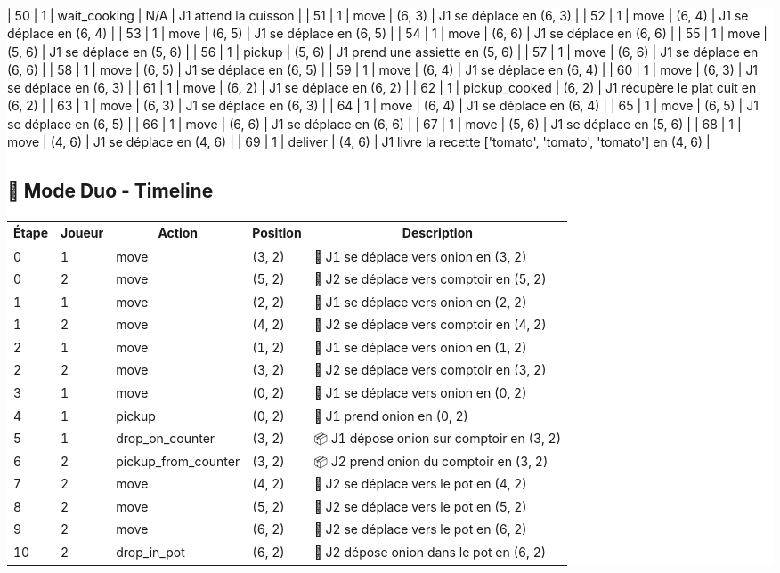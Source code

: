 |  50 | 1      | wait_cooking | N/A      | J1 attend la cuisson |
|  51 | 1      | move         | (6, 3)   | J1 se déplace en (6, 3) |
|  52 | 1      | move         | (6, 4)   | J1 se déplace en (6, 4) |
|  53 | 1      | move         | (6, 5)   | J1 se déplace en (6, 5) |
|  54 | 1      | move         | (6, 6)   | J1 se déplace en (6, 6) |
|  55 | 1      | move         | (5, 6)   | J1 se déplace en (5, 6) |
|  56 | 1      | pickup       | (5, 6)   | J1 prend une assiette en (5, 6) |
|  57 | 1      | move         | (6, 6)   | J1 se déplace en (6, 6) |
|  58 | 1      | move         | (6, 5)   | J1 se déplace en (6, 5) |
|  59 | 1      | move         | (6, 4)   | J1 se déplace en (6, 4) |
|  60 | 1      | move         | (6, 3)   | J1 se déplace en (6, 3) |
|  61 | 1      | move         | (6, 2)   | J1 se déplace en (6, 2) |
|  62 | 1      | pickup_cooked | (6, 2)   | J1 récupère le plat cuit en (6, 2) |
|  63 | 1      | move         | (6, 3)   | J1 se déplace en (6, 3) |
|  64 | 1      | move         | (6, 4)   | J1 se déplace en (6, 4) |
|  65 | 1      | move         | (6, 5)   | J1 se déplace en (6, 5) |
|  66 | 1      | move         | (6, 6)   | J1 se déplace en (6, 6) |
|  67 | 1      | move         | (5, 6)   | J1 se déplace en (5, 6) |
|  68 | 1      | move         | (4, 6)   | J1 se déplace en (4, 6) |
|  69 | 1      | deliver      | (4, 6)   | J1 livre la recette ['tomato', 'tomato', 'tomato'] en (4, 6) |

## 👥 Mode Duo - Timeline

| Étape | Joueur | Action | Position | Description |
|-------|--------|--------|----------|-------------|
|   0 | 1      | move         | (3, 2)   | 🚶 J1 se déplace vers onion en (3, 2) |
|   0 | 2      | move         | (5, 2)   | 🚶 J2 se déplace vers comptoir en (5, 2) |
|   1 | 1      | move         | (2, 2)   | 🚶 J1 se déplace vers onion en (2, 2) |
|   1 | 2      | move         | (4, 2)   | 🚶 J2 se déplace vers comptoir en (4, 2) |
|   2 | 1      | move         | (1, 2)   | 🚶 J1 se déplace vers onion en (1, 2) |
|   2 | 2      | move         | (3, 2)   | 🚶 J2 se déplace vers comptoir en (3, 2) |
|   3 | 1      | move         | (0, 2)   | 🚶 J1 se déplace vers onion en (0, 2) |
|   4 | 1      | pickup       | (0, 2)   | 🥬 J1 prend onion en (0, 2) |
|   5 | 1      | drop_on_counter | (3, 2)   | 📦 J1 dépose onion sur comptoir en (3, 2) |
|   6 | 2      | pickup_from_counter | (3, 2)   | 📦 J2 prend onion du comptoir en (3, 2) |
|   7 | 2      | move         | (4, 2)   | 🚶 J2 se déplace vers le pot en (4, 2) |
|   8 | 2      | move         | (5, 2)   | 🚶 J2 se déplace vers le pot en (5, 2) |
|   9 | 2      | move         | (6, 2)   | 🚶 J2 se déplace vers le pot en (6, 2) |
|  10 | 2      | drop_in_pot  | (6, 2)   | 🍲 J2 dépose onion dans le pot en (6, 2) |